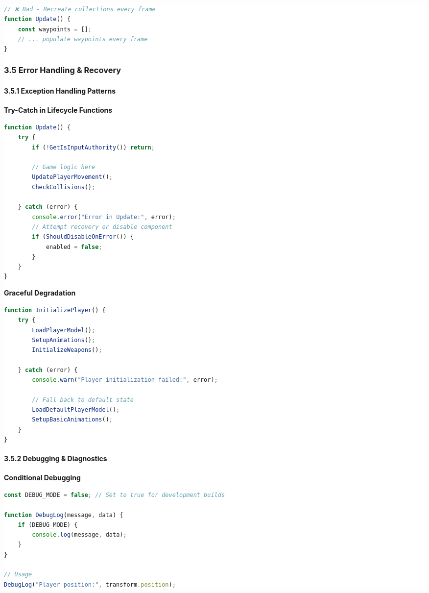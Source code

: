 ```javascript
// ❌ Bad - Recreate collections every frame
function Update() {
    const waypoints = [];
    // ... populate waypoints every frame
}
```

### 3.5 Error Handling & Recovery

#### 3.5.1 Exception Handling Patterns

**Try-Catch in Lifecycle Functions**
```javascript
function Update() {
    try {
        if (!GetIsInputAuthority()) return;

        // Game logic here
        UpdatePlayerMovement();
        CheckCollisions();

    } catch (error) {
        console.error("Error in Update:", error);
        // Attempt recovery or disable component
        if (ShouldDisableOnError()) {
            enabled = false;
        }
    }
}
```

**Graceful Degradation**
```javascript
function InitializePlayer() {
    try {
        LoadPlayerModel();
        SetupAnimations();
        InitializeWeapons();

    } catch (error) {
        console.warn("Player initialization failed:", error);

        // Fall back to default state
        LoadDefaultPlayerModel();
        SetupBasicAnimations();
    }
}
```

#### 3.5.2 Debugging & Diagnostics

**Conditional Debugging**
```javascript
const DEBUG_MODE = false; // Set to true for development builds

function DebugLog(message, data) {
    if (DEBUG_MODE) {
        console.log(message, data);
    }
}

// Usage
DebugLog("Player position:", transform.position);
```
